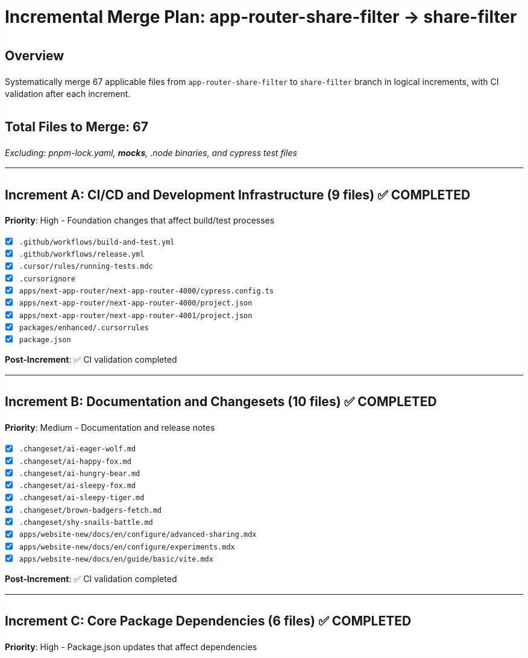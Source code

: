 # Incremental Merge Plan: app-router-share-filter → share-filter

## Overview
Systematically merge 67 applicable files from `app-router-share-filter` to `share-filter` branch in logical increments, with CI validation after each increment.

## Total Files to Merge: 67
*Excluding: pnpm-lock.yaml, __mocks__, .node binaries, and cypress test files*

---

## Increment A: CI/CD and Development Infrastructure (9 files) ✅ COMPLETED
**Priority**: High - Foundation changes that affect build/test processes

- [x] `.github/workflows/build-and-test.yml`
- [x] `.github/workflows/release.yml`
- [x] `.cursor/rules/running-tests.mdc`
- [x] `.cursorignore`
- [x] `apps/next-app-router/next-app-router-4000/cypress.config.ts`
- [x] `apps/next-app-router/next-app-router-4000/project.json`
- [x] `apps/next-app-router/next-app-router-4001/project.json`
- [x] `packages/enhanced/.cursorrules`
- [x] `package.json`

**Post-Increment**: ✅ CI validation completed

---

## Increment B: Documentation and Changesets (10 files) ✅ COMPLETED
**Priority**: Medium - Documentation and release notes

- [x] `.changeset/ai-eager-wolf.md`
- [x] `.changeset/ai-happy-fox.md`
- [x] `.changeset/ai-hungry-bear.md`
- [x] `.changeset/ai-sleepy-fox.md`
- [x] `.changeset/ai-sleepy-tiger.md`
- [x] `.changeset/brown-badgers-fetch.md`
- [x] `.changeset/shy-snails-battle.md`
- [x] `apps/website-new/docs/en/configure/advanced-sharing.mdx`
- [x] `apps/website-new/docs/en/configure/experiments.mdx`
- [x] `apps/website-new/docs/en/guide/basic/vite.mdx`

**Post-Increment**: ✅ CI validation completed

---

## Increment C: Core Package Dependencies (6 files) ✅ COMPLETED
**Priority**: High - Package.json updates that affect dependencies
